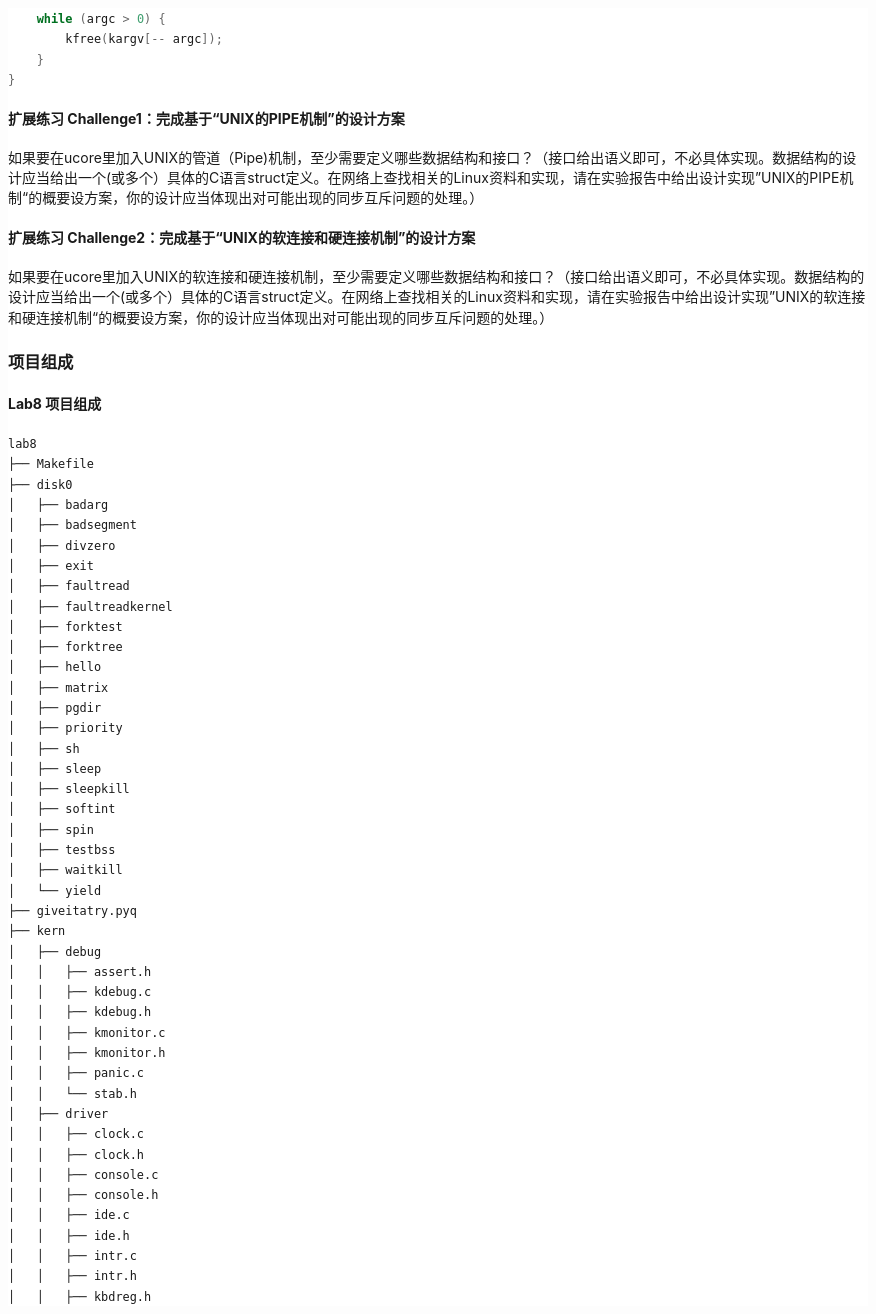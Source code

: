 ```c
    while (argc > 0) {
        kfree(kargv[-- argc]);
    }
}
```

#### 扩展练习 Challenge1：完成基于“UNIX的PIPE机制”的设计方案

如果要在ucore里加入UNIX的管道（Pipe)机制，至少需要定义哪些数据结构和接口？（接口给出语义即可，不必具体实现。数据结构的设计应当给出一个(或多个）具体的C语言struct定义。在网络上查找相关的Linux资料和实现，请在实验报告中给出设计实现”UNIX的PIPE机制“的概要设方案，你的设计应当体现出对可能出现的同步互斥问题的处理。）

#### 扩展练习 Challenge2：完成基于“UNIX的软连接和硬连接机制”的设计方案

如果要在ucore里加入UNIX的软连接和硬连接机制，至少需要定义哪些数据结构和接口？（接口给出语义即可，不必具体实现。数据结构的设计应当给出一个(或多个）具体的C语言struct定义。在网络上查找相关的Linux资料和实现，请在实验报告中给出设计实现”UNIX的软连接和硬连接机制“的概要设方案，你的设计应当体现出对可能出现的同步互斥问题的处理。）

### 项目组成

#### Lab8 项目组成

```
lab8
├── Makefile
├── disk0
│   ├── badarg
│   ├── badsegment
│   ├── divzero
│   ├── exit
│   ├── faultread
│   ├── faultreadkernel
│   ├── forktest
│   ├── forktree
│   ├── hello
│   ├── matrix
│   ├── pgdir
│   ├── priority
│   ├── sh
│   ├── sleep
│   ├── sleepkill
│   ├── softint
│   ├── spin
│   ├── testbss
│   ├── waitkill
│   └── yield
├── giveitatry.pyq
├── kern
│   ├── debug
│   │   ├── assert.h
│   │   ├── kdebug.c
│   │   ├── kdebug.h
│   │   ├── kmonitor.c
│   │   ├── kmonitor.h
│   │   ├── panic.c
│   │   └── stab.h
│   ├── driver
│   │   ├── clock.c
│   │   ├── clock.h
│   │   ├── console.c
│   │   ├── console.h
│   │   ├── ide.c
│   │   ├── ide.h
│   │   ├── intr.c
│   │   ├── intr.h
│   │   ├── kbdreg.h
```